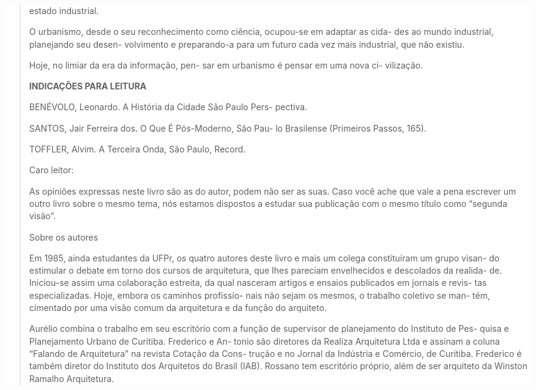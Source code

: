 > estado industrial.
>
> O urbanismo, desde o seu reconhecimento como ciência, ocupou-se em
> adaptar as cida- des ao mundo industrial, planejando seu desen-
> volvimento e preparando-a para um futuro cada vez mais industrial, que
> não existiu.
>
> Hoje, no limiar da era da informação, pen- sar em urbanismo é pensar
> em uma nova ci- vilização.
>
> **INDICAÇÕES PARA LEITURA**
>
> BENÉVOLO, Leonardo. A História da Cidade São Paulo Pers- pectiva.
>
> SANTOS, Jair Ferreira dos. O Que É Pós-Moderno, São Pau- lo Brasilense
> (Primeiros Passos, 165).
>
> TOFFLER, Alvim. A Terceira Onda, São Paulo, Record.
>
> Caro leitor:
>
> As opiniões expressas neste livro são as do autor, podem não ser as
> suas. Caso você ache que vale a pena escrever um outro livro sobre o
> mesmo tema, nós estamos dispostos a estudar sua publicação com o mesmo
> título como “segunda visão”.
>
> Sobre os autores
>
> Em 1985, ainda estudantes da UFPr, os quatro autores deste livro e
> mais um colega constituíram um grupo visan- do estimular o debate em
> torno dos cursos de arquitetura, que Ihes pareciam envelhecidos e
> descolados da realida- de. Iniciou-se assim uma colaboração estreita,
> da qual nasceram artigos e ensaios publicados em jornais e revis- tas
> especializadas. Hoje, embora os caminhos profissio- nais não sejam os
> mesmos, o trabalho coletivo se man- tém, cimentado por uma visão comum
> da arquitetura e da função do arquiteto.
>
> Aurélio combina o trabalho em seu escritório com a função de
> supervisor de planejamento do Instituto de Pes- quisa e Planejamento
> Urbano de Curitiba. Frederico e An- tonio são diretores da Realiza
> Arquitetura Ltda e assinam a coluna “Falando de Arquitetura” na
> revista Cotação da Cons- trução e no Jornal da Indústria e Comércio,
> de Curitiba. Frederico é também diretor do Instituto dos Arquitetos do
> Brasil (IAB). Rossano tem escritório próprio, além de ser arquiteto da
> Winston Ramalho Arquitetura.
